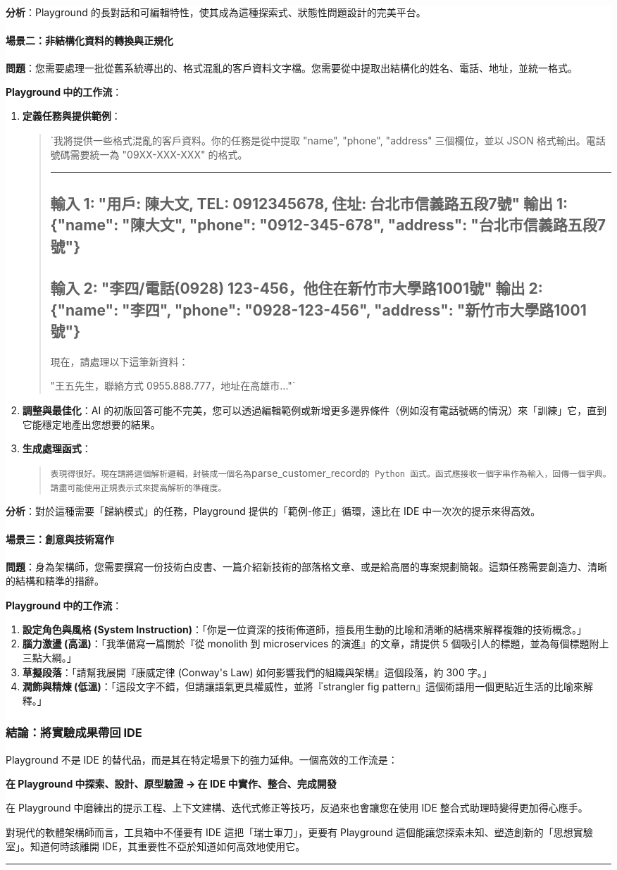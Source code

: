 **分析**：Playground 的長對話和可編輯特性，使其成為這種探索式、狀態性問題設計的完美平台。

#### 場景二：非結構化資料的轉換與正規化

**問題**：您需要處理一批從舊系統導出的、格式混亂的客戶資料文字檔。您需要從中提取出結構化的姓名、電話、地址，並統一格式。

**Playground 中的工作流**：

1. **定義任務與提供範例**：
    
    > `我將提供一些格式混亂的客戶資料。你的任務是從中提取 "name", "phone", "address" 三個欄位，並以 JSON 格式輸出。電話號碼需要統一為 "09XX-XXX-XXX" 的格式。
    > 
    > ---
    > 
    > ## **輸入 1**: "用戶: 陳大文, TEL: 0912345678, 住址: 台北市信義路五段7號" **輸出 1**: {"name": "陳大文", "phone": "0912-345-678", "address": "台北市信義路五段7號"}
    > 
    > ## **輸入 2**: "李四/電話(0928) 123-456，他住在新竹市大學路1001號" **輸出 2**: {"name": "李四", "phone": "0928-123-456", "address": "新竹市大學路1001號"}
    > 
    > 現在，請處理以下這筆新資料：
    > 
    > "王五先生，聯絡方式 0955.888.777，地址在高雄市..."`
    
2. **調整與最佳化**：AI 的初版回答可能不完美，您可以透過編輯範例或新增更多邊界條件（例如沒有電話號碼的情況）來「訓練」它，直到它能穩定地產出您想要的結果。
    
3. **生成處理函式**：
    
    > `表現得很好。現在請將這個解析邏輯，封裝成一個名為`parse_customer_record`的 Python 函式。函式應接收一個字串作為輸入，回傳一個字典。請盡可能使用正規表示式來提高解析的準確度。`
    

**分析**：對於這種需要「歸納模式」的任務，Playground 提供的「範例-修正」循環，遠比在 IDE 中一次次的提示來得高效。

#### 場景三：創意與技術寫作

**問題**：身為架構師，您需要撰寫一份技術白皮書、一篇介紹新技術的部落格文章、或是給高層的專案規劃簡報。這類任務需要創造力、清晰的結構和精準的措辭。

**Playground 中的工作流**：

1. **設定角色與風格 (System Instruction)**：「你是一位資深的技術佈道師，擅長用生動的比喻和清晰的結構來解釋複雜的技術概念。」
2. **腦力激盪 (高溫)**：「我準備寫一篇關於『從 monolith 到 microservices 的演進』的文章，請提供 5 個吸引人的標題，並為每個標題附上三點大綱。」
3. **草擬段落**：「請幫我展開『康威定律 (Conway's Law) 如何影響我們的組織與架構』這個段落，約 300 字。」
4. **潤飾與精煉 (低溫)**：「這段文字不錯，但請讓語氣更具權威性，並將『strangler fig pattern』這個術語用一個更貼近生活的比喻來解釋。」

### 結論：將實驗成果帶回 IDE

Playground 不是 IDE 的替代品，而是其在特定場景下的強力延伸。一個高效的工作流是：

**在 Playground 中探索、設計、原型驗證 → 在 IDE 中實作、整合、完成開發**

在 Playground 中磨練出的提示工程、上下文建構、迭代式修正等技巧，反過來也會讓您在使用 IDE 整合式助理時變得更加得心應手。

對現代的軟體架構師而言，工具箱中不僅要有 IDE 這把「瑞士軍刀」，更要有 Playground 這個能讓您探索未知、塑造創新的「思想實驗室」。知道何時該離開 IDE，其重要性不亞於知道如何高效地使用它。


---
